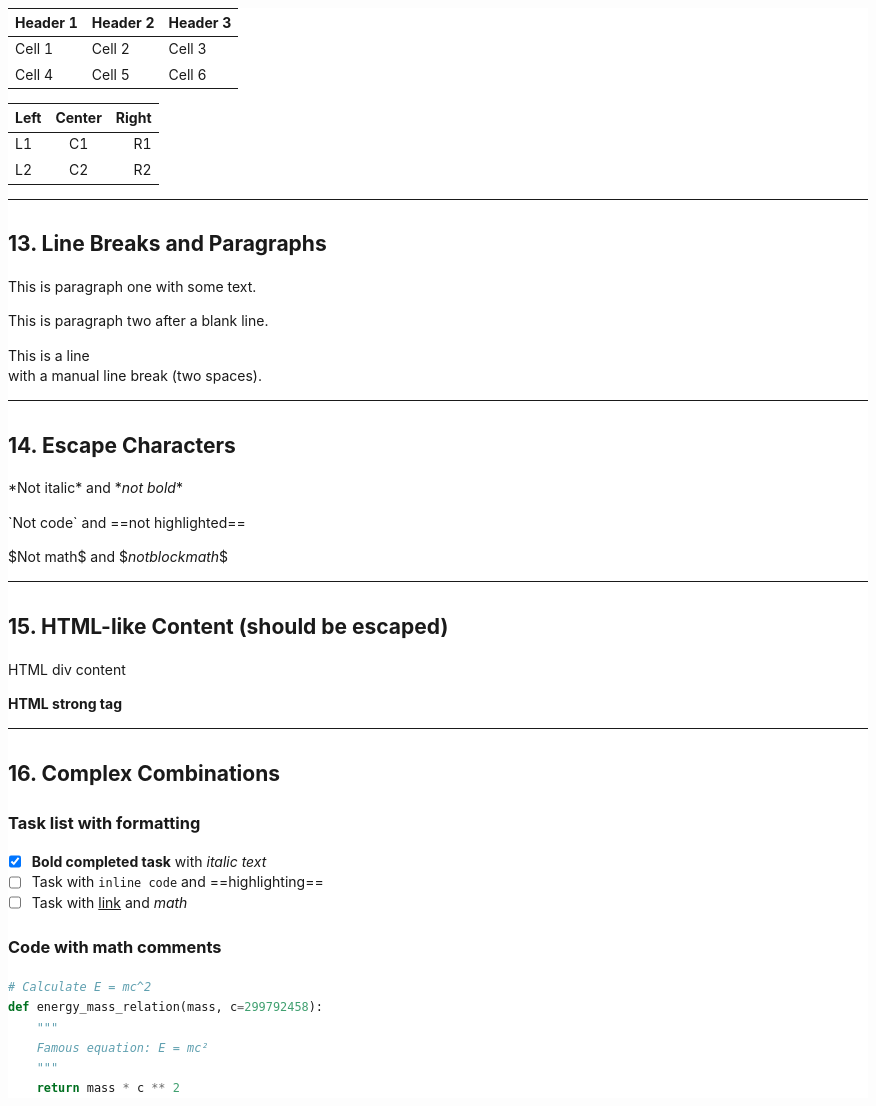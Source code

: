 | Header 1 | Header 2 | Header 3 |
|----------|----------|----------|
| Cell 1   | Cell 2   | Cell 3   |
| Cell 4   | Cell 5   | Cell 6   |

| Left | Center | Right |
|:-----|:------:|------:|
| L1   | C1     | R1    |
| L2   | C2     | R2    |

---

## 13. Line Breaks and Paragraphs

This is paragraph one with some text.

This is paragraph two after a blank line.

This is a line  
with a manual line break (two spaces).

---

## 14. Escape Characters

\*Not italic\* and \**not bold**

\`Not code\` and \==not highlighted==

\$Not math\$ and \$$not block math$$

---

## 15. HTML-like Content (should be escaped)

<script>alert('test')</script>

<div>HTML div content</div>

<strong>HTML strong tag</strong>

---

## 16. Complex Combinations

### Task list with formatting
- [x] **Bold completed task** with *italic text*
- [ ] Task with `inline code` and ==highlighting==
- [ ] Task with [link](https://example.com) and $math$

### Code with math comments
```python
# Calculate E = mc^2
def energy_mass_relation(mass, c=299792458):
    """
    Famous equation: E = mc²
    """
    return mass * c ** 2
```

